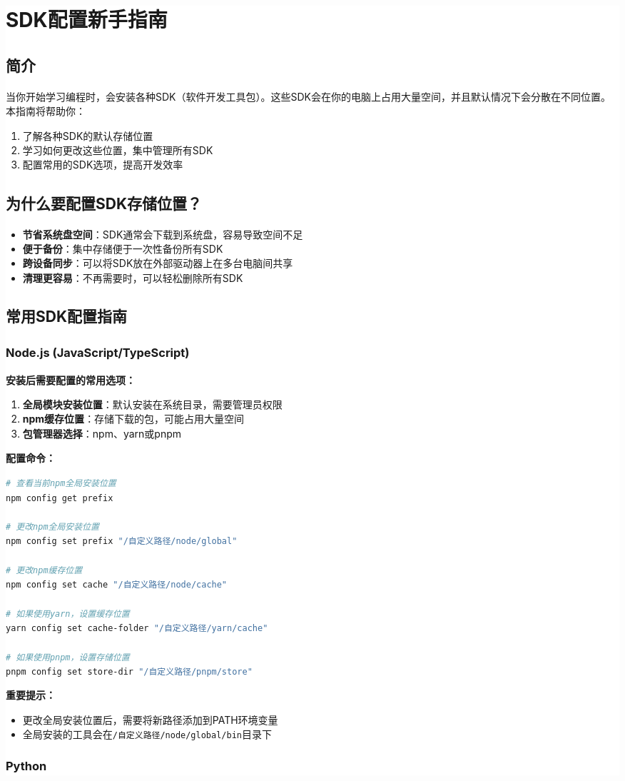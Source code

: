 # SDK配置新手指南

## 简介

当你开始学习编程时，会安装各种SDK（软件开发工具包）。这些SDK会在你的电脑上占用大量空间，并且默认情况下会分散在不同位置。本指南将帮助你：

1. 了解各种SDK的默认存储位置
2. 学习如何更改这些位置，集中管理所有SDK
3. 配置常用的SDK选项，提高开发效率

## 为什么要配置SDK存储位置？

- **节省系统盘空间**：SDK通常会下载到系统盘，容易导致空间不足
- **便于备份**：集中存储便于一次性备份所有SDK
- **跨设备同步**：可以将SDK放在外部驱动器上在多台电脑间共享
- **清理更容易**：不再需要时，可以轻松删除所有SDK

## 常用SDK配置指南

### Node.js (JavaScript/TypeScript)

**安装后需要配置的常用选项：**

1. **全局模块安装位置**：默认安装在系统目录，需要管理员权限
2. **npm缓存位置**：存储下载的包，可能占用大量空间
3. **包管理器选择**：npm、yarn或pnpm

**配置命令：**

```bash
# 查看当前npm全局安装位置
npm config get prefix

# 更改npm全局安装位置
npm config set prefix "/自定义路径/node/global"

# 更改npm缓存位置
npm config set cache "/自定义路径/node/cache"

# 如果使用yarn，设置缓存位置
yarn config set cache-folder "/自定义路径/yarn/cache"

# 如果使用pnpm，设置存储位置
pnpm config set store-dir "/自定义路径/pnpm/store"
```

**重要提示：**
- 更改全局安装位置后，需要将新路径添加到PATH环境变量
- 全局安装的工具会在`/自定义路径/node/global/bin`目录下

### Python
